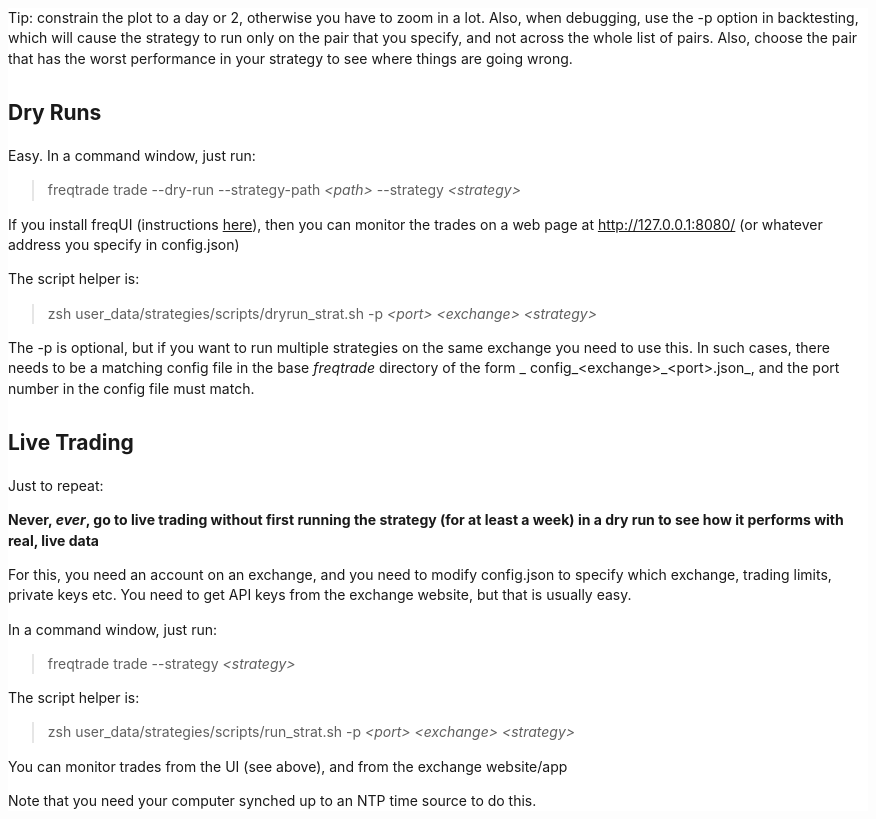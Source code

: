 Tip: constrain the plot to a day or 2, otherwise you have to zoom in a lot. Also, when debugging, use the -p option in
backtesting, which will cause the strategy to run only on the pair that you specify, and not across the whole list of
pairs. Also, choose the pair that has the worst performance in your strategy to see where things are going wrong.

## Dry Runs

Easy. In a command window, just run:

> freqtrade trade --dry-run --strategy-path _\<path\>_ --strategy _\<strategy\>_

If you install freqUI (instructions [here](https://www.freqtrade.io/en/stable/rest-api/)), then you can monitor the
trades on a web page at <http://127.0.0.1:8080/> (or whatever address you specify in config.json)

The script helper is:

> zsh user_data/strategies/scripts/dryrun_strat.sh -p _\<port\>_ _\<exchange\>_ _\<strategy\>_

The -p is optional, but if you want to run multiple strategies on the same exchange you need to use this. In such cases,
there needs to be a matching config file in the base _freqtrade_ directory of the form _
config\_\<exchange\>\_\<port\>.json_, and the port number in the config file must match.

## Live Trading

Just to repeat:

**Never, _ever_, go to live trading without first running the strategy (for at least a week) in a dry run to see how it
performs with real, live data**

For this, you need an account on an exchange, and you need to modify config.json to specify which exchange, trading
limits, private keys etc. You need to get API keys from the exchange website, but that is usually easy.

In a command window, just run:

> freqtrade trade --strategy _\<strategy\>_

The script helper is:

> zsh user_data/strategies/scripts/run_strat.sh -p _\<port\>_ _\<exchange\>_ _\<strategy\>_

You can monitor trades from the UI (see above), and from the exchange website/app

Note that you need your computer synched up to an NTP time source to do this.
